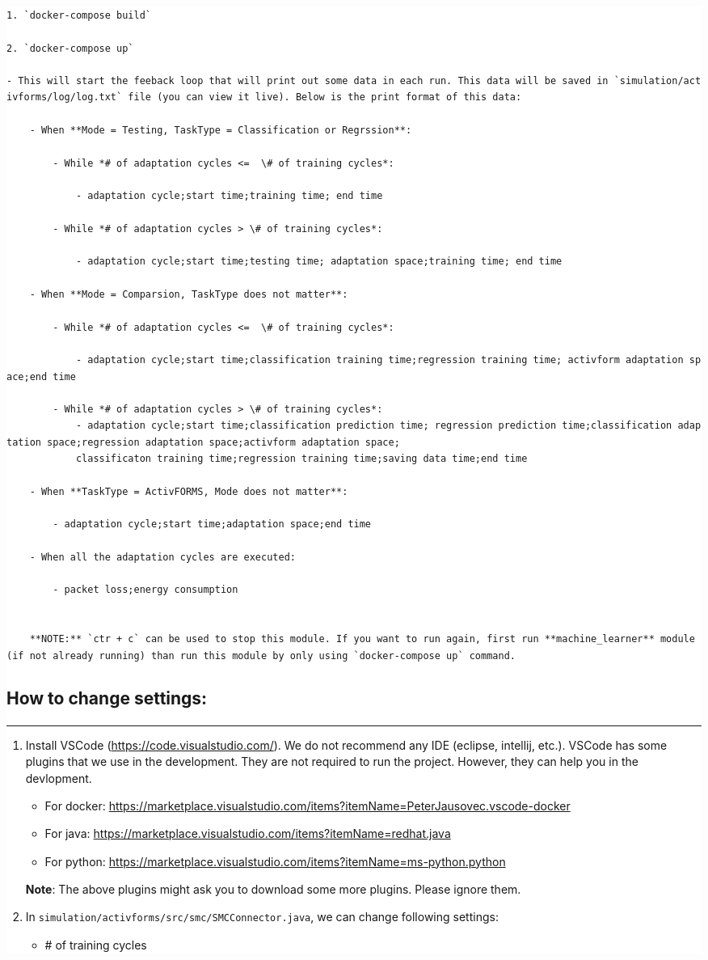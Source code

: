     1. `docker-compose build`
    
    2. `docker-compose up`

    - This will start the feeback loop that will print out some data in each run. This data will be saved in `simulation/activforms/log/log.txt` file (you can view it live). Below is the print format of this data:
        
        - When **Mode = Testing, TaskType = Classification or Regrssion**:
            
            - While *# of adaptation cycles <=  \# of training cycles*:
                
                - adaptation cycle;start time;training time; end time
            
            - While *# of adaptation cycles > \# of training cycles*:  
                
                - adaptation cycle;start time;testing time; adaptation space;training time; end time
        
        - When **Mode = Comparsion, TaskType does not matter**:
            
            - While *# of adaptation cycles <=  \# of training cycles*:
                
                - adaptation cycle;start time;classification training time;regression training time; activform adaptation space;end time
            
            - While *# of adaptation cycles > \# of training cycles*:  
                - adaptation cycle;start time;classification prediction time; regression prediction time;classification adaptation space;regression adaptation space;activform adaptation space;
                classificaton training time;regression training time;saving data time;end time
        
        - When **TaskType = ActivFORMS, Mode does not matter**:
            
            - adaptation cycle;start time;adaptation space;end time

        - When all the adaptation cycles are executed:
            
            - packet loss;energy consumption
        
        
        **NOTE:** `ctr + c` can be used to stop this module. If you want to run again, first run **machine_learner** module (if not already running) than run this module by only using `docker-compose up` command.

## How to change settings:
----------------------------
1. Install VSCode (https://code.visualstudio.com/). We do not recommend any IDE (eclipse, intellij, etc.). VSCode has some plugins that we use in the development. They are not required to run the project. However, they can help you in the devlopment.
    
    - For docker: https://marketplace.visualstudio.com/items?itemName=PeterJausovec.vscode-docker
    
    - For java: https://marketplace.visualstudio.com/items?itemName=redhat.java
    
    - For python: https://marketplace.visualstudio.com/items?itemName=ms-python.python

    **Note**: The above plugins might ask you to download some more plugins. Please ignore them.

2. In `simulation/activforms/src/smc/SMCConnector.java`, we can change following settings:
    
    - \# of training cycles
    